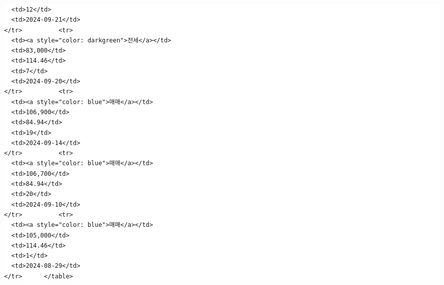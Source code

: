      <td>12</td>
      <td>2024-09-21</td>
    </tr>          <tr>
      <td><a style="color: darkgreen">전세</a></td>
      <td>83,000</td>
      <td>114.46</td>
      <td>7</td>
      <td>2024-09-20</td>
    </tr>          <tr>
      <td><a style="color: blue">매매</a></td>
      <td>106,900</td>
      <td>84.94</td>
      <td>19</td>
      <td>2024-09-14</td>
    </tr>          <tr>
      <td><a style="color: blue">매매</a></td>
      <td>106,700</td>
      <td>84.94</td>
      <td>20</td>
      <td>2024-09-10</td>
    </tr>          <tr>
      <td><a style="color: blue">매매</a></td>
      <td>105,000</td>
      <td>114.46</td>
      <td>1</td>
      <td>2024-08-29</td>
    </tr>      </table>
    

